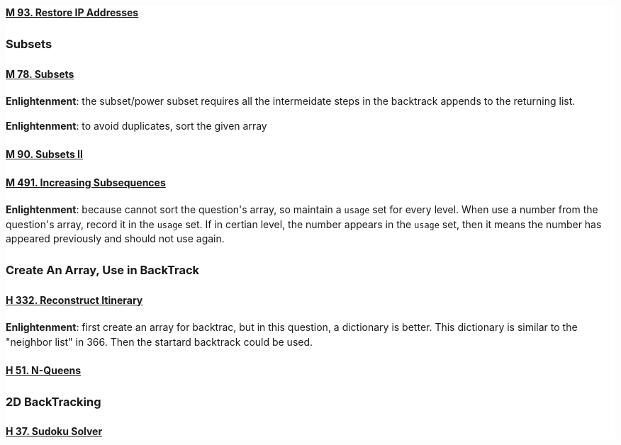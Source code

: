 

#### [M 93. Restore IP Addresses](https://leetcode.com/problems/restore-ip-addresses/)



### Subsets



#### [M 78. Subsets](https://leetcode.com/problems/subsets/)

**Enlightenment**: the subset/power subset requires all the intermeidate steps in the backtrack appends to the returning list. 

**Enlightenment**: to avoid duplicates, sort the given array



#### [M 90. Subsets II](https://leetcode.com/problems/subsets-ii/)



#### [M 491. Increasing Subsequences](https://leetcode.com/problems/increasing-subsequences/)

**Enlightenment**: because cannot sort the question's array, so maintain a `usage` set for every level. When use a number from the question's array, record it in the `usage` set. If in certian level, the number appears in the `usage` set, then it means the number has appeared previously and should not use again. 



### Create An Array, Use in BackTrack



#### [H 332. Reconstruct Itinerary](https://leetcode.com/problems/reconstruct-itinerary/)

**Enlightenment**: first create an array for backtrac, but in this question, a dictionary is better. This dictionary is similar to the "neighbor list" in 366. Then the startard backtrack could be used. 



#### [H 51. N-Queens](https://leetcode.com/problems/n-queens/)



### 2D BackTracking



#### [H 37. Sudoku Solver](https://leetcode.com/problems/sudoku-solver/)
